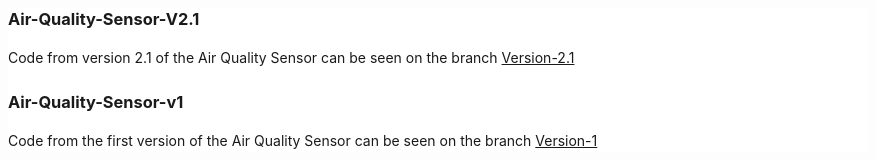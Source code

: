 ### Air-Quality-Sensor-V2.1
Code from version 2.1 of the Air Quality Sensor can be seen on the branch [Version-2.1](https://github.com/Community-Sensor-Lab/Air-Quality-Sensor/tree/CSL-AQS-V2.1)
### Air-Quality-Sensor-v1
Code from the first version of the Air Quality Sensor can be seen on the branch [Version-1](https://github.com/Community-Sensor-Lab/Air-Quality-Sensor/tree/Version-1)

